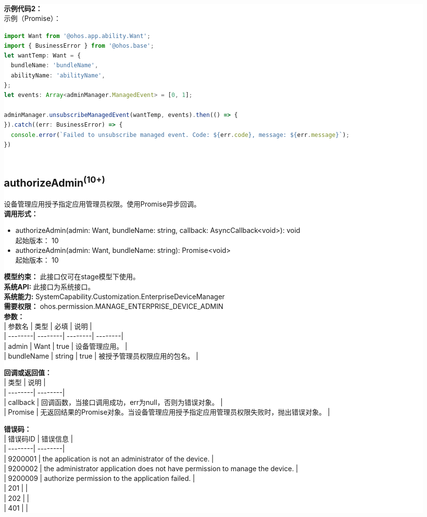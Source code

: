     
 **示例代码2：**   
示例（Promise）：  
  
```ts    
import Want from '@ohos.app.ability.Want';  
import { BusinessError } from '@ohos.base';  
let wantTemp: Want = {  
  bundleName: 'bundleName',  
  abilityName: 'abilityName',  
};  
let events: Array<adminManager.ManagedEvent> = [0, 1];  
  
adminManager.unsubscribeManagedEvent(wantTemp, events).then(() => {  
}).catch((err: BusinessError) => {  
  console.error(`Failed to unsubscribe managed event. Code: ${err.code}, message: ${err.message}`);  
})  
    
```    
  
    
## authorizeAdmin<sup>(10+)</sup>    
设备管理应用授予指定应用管理员权限。使用Promise异步回调。  
 **调用形式：**     
    
- authorizeAdmin(admin: Want, bundleName: string, callback: AsyncCallback\<void>): void    
起始版本： 10    
- authorizeAdmin(admin: Want, bundleName: string): Promise\<void>    
起始版本： 10  
  
 **模型约束：** 此接口仅可在stage模型下使用。  
 **系统API:**  此接口为系统接口。  
 **系统能力:**  SystemCapability.Customization.EnterpriseDeviceManager  
 **需要权限：** ohos.permission.MANAGE_ENTERPRISE_DEVICE_ADMIN    
 **参数：**     
| 参数名 | 类型 | 必填 | 说明 |  
| --------| --------| --------| --------|  
| admin | Want | true | 设备管理应用。 |  
| bundleName | string | true | 被授予管理员权限应用的包名。 |  
    
 **回调或返回值：**     
| 类型 | 说明 |  
| --------| --------|  
| callback | 回调函数，当接口调用成功，err为null，否则为错误对象。 |  
| Promise<void> | 无返回结果的Promise对象。当设备管理应用授予指定应用管理员权限失败时，抛出错误对象。 |  
    
    
 **错误码：**     
| 错误码ID | 错误信息 |  
| --------| --------|  
| 9200001 | the application is not an administrator of the device. |  
| 9200002 | the administrator application does not have permission to manage the device. |  
| 9200009 | authorize permission to the application failed. |  
| 201 |  |  
| 202 |  |  
| 401 |  |  
    